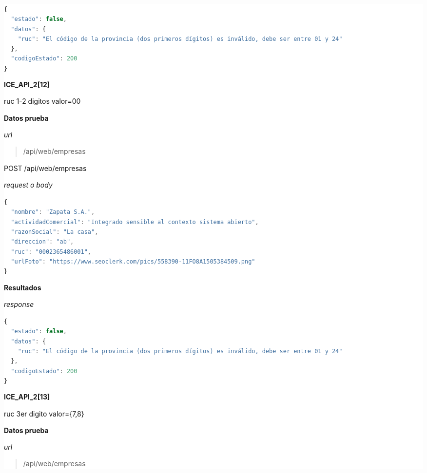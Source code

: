 ```js
{
  "estado": false,
  "datos": {
    "ruc": "El código de la provincia (dos primeros dígitos) es inválido, debe ser entre 01 y 24"
  },
  "codigoEstado": 200
}
```


__ICE_API_2[12]__

ruc 1-2 digitos valor=00

__Datos prueba__

_url_ 

> /api/web/empresas

POST /api/web/empresas

_request o body_
```js
{
  "nombre": "Zapata S.A.",
  "actividadComercial": "Integrado sensible al contexto sistema abierto",
  "razonSocial": "La casa",
  "direccion": "ab",
  "ruc": "0002365486001",
  "urlFoto": "https://www.seoclerk.com/pics/558390-11FO8A1505384509.png"
}
```

__Resultados__

_response_

```js
{
  "estado": false,
  "datos": {
    "ruc": "El código de la provincia (dos primeros dígitos) es inválido, debe ser entre 01 y 24"
  },
  "codigoEstado": 200
}
```


__ICE_API_2[13]__

ruc 3er digito valor={7,8}

__Datos prueba__

_url_ 

> /api/web/empresas

